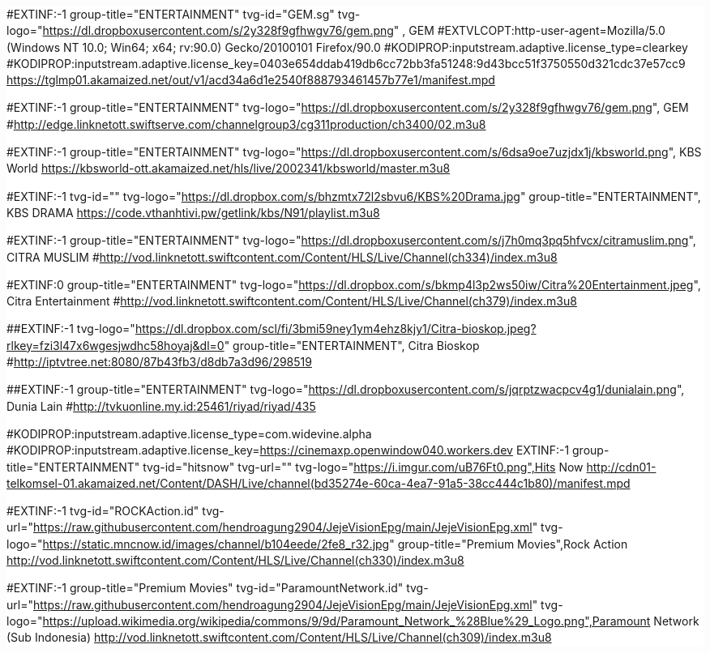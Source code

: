 #EXTINF:-1 group-title="ENTERTAINMENT" tvg-id="GEM.sg" tvg-logo="https://dl.dropboxusercontent.com/s/2y328f9gfhwgv76/gem.png" , GEM
#EXTVLCOPT:http-user-agent=Mozilla/5.0 (Windows NT 10.0; Win64; x64; rv:90.0) Gecko/20100101 Firefox/90.0
#KODIPROP:inputstream.adaptive.license_type=clearkey
#KODIPROP:inputstream.adaptive.license_key=0403e654ddab419db6cc72bb3fa51248:9d43bcc51f3750550d321cdc37e57cc9
https://tglmp01.akamaized.net/out/v1/acd34a6d1e2540f888793461457b77e1/manifest.mpd
 
#EXTINF:-1 group-title="ENTERTAINMENT" tvg-logo="https://dl.dropboxusercontent.com/s/2y328f9gfhwgv76/gem.png",  GEM
#http://edge.linknetott.swiftserve.com/channelgroup3/cg311production/ch3400/02.m3u8
 
#EXTINF:-1 group-title="ENTERTAINMENT" tvg-logo="https://dl.dropboxusercontent.com/s/6dsa9oe7uzjdx1j/kbsworld.png", KBS World
https://kbsworld-ott.akamaized.net/hls/live/2002341/kbsworld/master.m3u8
 
#EXTINF:-1 tvg-id="" tvg-logo="https://dl.dropbox.com/s/bhzmtx72l2sbvu6/KBS%20Drama.jpg" group-title="ENTERTAINMENT", KBS DRAMA
https://code.vthanhtivi.pw/getlink/kbs/N91/playlist.m3u8
 
 
 
#EXTINF:-1 group-title="ENTERTAINMENT" tvg-logo="https://dl.dropboxusercontent.com/s/j7h0mq3pq5hfvcx/citramuslim.png", CITRA MUSLIM
#http://vod.linknetott.swiftcontent.com/Content/HLS/Live/Channel(ch334)/index.m3u8
 
#EXTINF:0 group-title="ENTERTAINMENT" tvg-logo="https://dl.dropbox.com/s/bkmp4l3p2ws50iw/Citra%20Entertainment.jpeg", Citra Entertainment
#http://vod.linknetott.swiftcontent.com/Content/HLS/Live/Channel(ch379)/index.m3u8
 
##EXTINF:-1 tvg-logo="https://dl.dropbox.com/scl/fi/3bmi59ney1ym4ehz8kjy1/Citra-bioskop.jpeg?rlkey=fzi3l47x6wgesjwdhc58hoyaj&dl=0" group-title="ENTERTAINMENT", Citra Bioskop
#http://iptvtree.net:8080/87b43fb3/d8db7a3d96/298519
 
##EXTINF:-1 group-title="ENTERTAINMENT" tvg-logo="https://dl.dropboxusercontent.com/s/jqrptzwacpcv4g1/dunialain.png", Dunia Lain
#http://tvkuonline.my.id:25461/riyad/riyad/435


#KODIPROP:inputstream.adaptive.license_type=com.widevine.alpha
#KODIPROP:inputstream.adaptive.license_key=https://cinemaxp.openwindow040.workers.dev
EXTINF:-1 group-title="ENTERTAINMENT" tvg-id="hitsnow" tvg-url="" tvg-logo="https://i.imgur.com/uB76Ft0.png",Hits Now
http://cdn01-telkomsel-01.akamaized.net/Content/DASH/Live/channel(bd35274e-60ca-4ea7-91a5-38cc444c1b80)/manifest.mpd


#EXTINF:-1 tvg-id="ROCKAction.id" tvg-url="https://raw.githubusercontent.com/hendroagung2904/JejeVisionEpg/main/JejeVisionEpg.xml" tvg-logo="https://static.mncnow.id/images/channel/b104eede/2fe8_r32.jpg" group-title="Premium Movies",Rock Action
http://vod.linknetott.swiftcontent.com/Content/HLS/Live/Channel(ch330)/index.m3u8


#EXTINF:-1 group-title="Premium Movies" tvg-id="ParamountNetwork.id" tvg-url="https://raw.githubusercontent.com/hendroagung2904/JejeVisionEpg/main/JejeVisionEpg.xml" tvg-logo="https://upload.wikimedia.org/wikipedia/commons/9/9d/Paramount_Network_%28Blue%29_Logo.png",Paramount Network (Sub Indonesia)
http://vod.linknetott.swiftcontent.com/Content/HLS/Live/Channel(ch309)/index.m3u8
